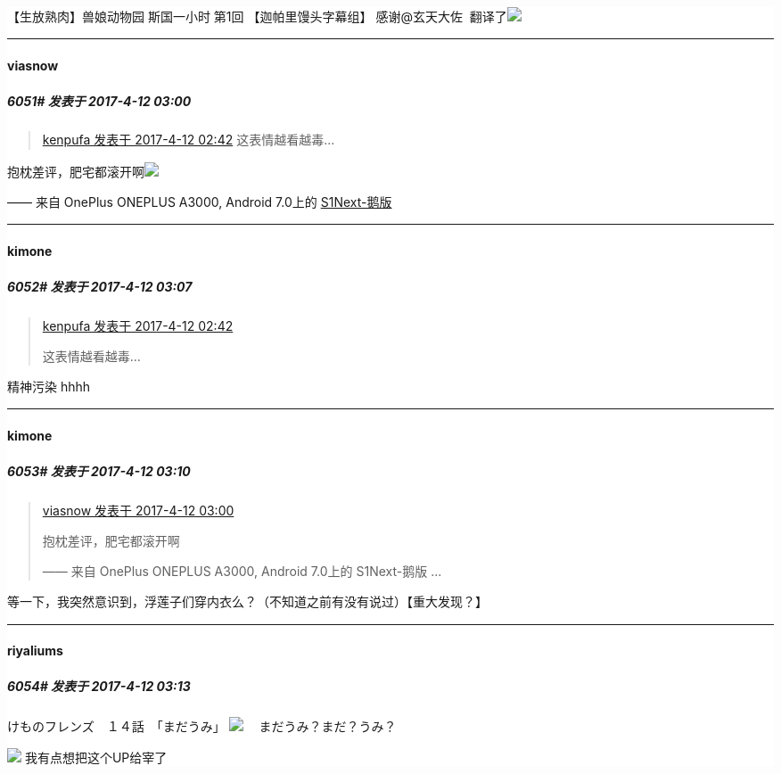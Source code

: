 【生放熟肉】兽娘动物园 斯国一小时 第1回 【迦帕里馒头字幕组】 感谢@玄天大佐  翻译了<img src="https://static.saraba1st.com/image/smiley/face/159.jpg" referrerpolicy="no-referrer">


-----

####  viasnow  
##### 6051#       发表于 2017-4-12 03:00


<blockquote><a href="httphttps://bbs.saraba1st.com/2b/forum.php?mod=redirect&amp;goto=findpost&amp;pid=35644344&amp;ptid=1351199" target="_blank">kenpufa 发表于 2017-4-12 02:42</a>
这表情越看越毒...</blockquote>
抱枕差评，肥宅都滚开啊<img src="https://static.saraba1st.com/image/smiley/nq/002.gif" referrerpolicy="no-referrer">

—— 来自 OnePlus ONEPLUS A3000, Android 7.0上的 [S1Next-鹅版](http://www.coolapk.com/apk/me.ykrank.s1next)


-----

####  kimone  
##### 6052#       发表于 2017-4-12 03:07


<blockquote><a href="httphttps://bbs.saraba1st.com/2b/forum.php?mod=redirect&amp;goto=findpost&amp;pid=35644344&amp;ptid=1351199" target="_blank">kenpufa 发表于 2017-4-12 02:42</a>

这表情越看越毒...</blockquote>
精神污染 hhhh


-----

####  kimone  
##### 6053#       发表于 2017-4-12 03:10


<blockquote><a href="httphttps://bbs.saraba1st.com/2b/forum.php?mod=redirect&amp;goto=findpost&amp;pid=35644375&amp;ptid=1351199" target="_blank">viasnow 发表于 2017-4-12 03:00</a>

抱枕差评，肥宅都滚开啊


—— 来自 OnePlus ONEPLUS A3000, Android 7.0上的 S1Next-鹅版 ...</blockquote>
等一下，我突然意识到，浮莲子们穿内衣么？（不知道之前有没有说过）【重大发现？】


-----

####  riyaliums  
##### 6054#       发表于 2017-4-12 03:13


けものフレンズ　１４話　「まだうみ」
<img src="https://static.saraba1st.com/image/smiley/normal/028.gif" referrerpolicy="no-referrer"> 　まだうみ？まだ？うみ？

<img src="https://static.saraba1st.com/image/smiley/normal/028.gif" referrerpolicy="no-referrer"> 我有点想把这个UP给宰了

